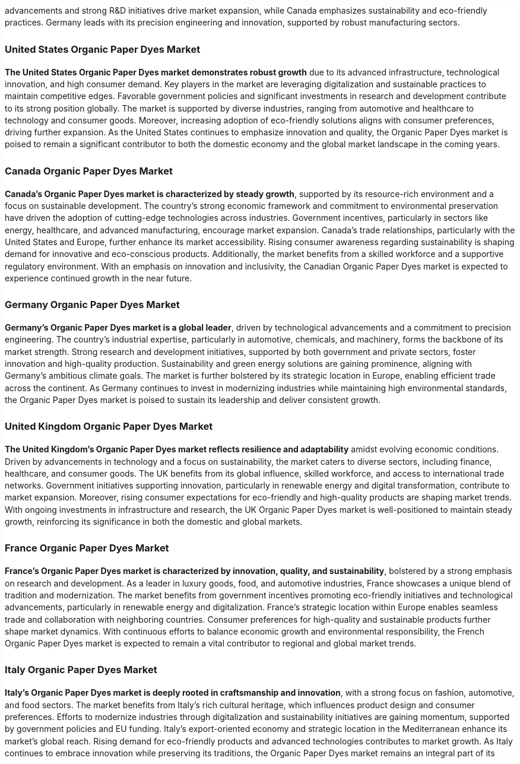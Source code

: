 advancements and strong R&amp;D initiatives drive market expansion, while Canada emphasizes sustainability and eco-friendly practices. Germany leads with its precision engineering and innovation, supported by robust manufacturing sectors.</span></em></p></blockquote><h3><strong>United States Organic Paper Dyes Market</strong></h3><p><strong>The United States Organic Paper Dyes market demonstrates robust growth</strong> due to its advanced infrastructure, technological innovation, and high consumer demand. Key players in the market are leveraging digitalization and sustainable practices to maintain competitive edges. Favorable government policies and significant investments in research and development contribute to its strong position globally. The market is supported by diverse industries, ranging from automotive and healthcare to technology and consumer goods. Moreover, increasing adoption of eco-friendly solutions aligns with consumer preferences, driving further expansion. As the United States continues to emphasize innovation and quality, the Organic Paper Dyes market is poised to remain a significant contributor to both the domestic economy and the global market landscape in the coming years.</p><h3><strong>Canada Organic Paper Dyes Market</strong></h3><p><strong>Canada&rsquo;s Organic Paper Dyes market is characterized by steady growth</strong>, supported by its resource-rich environment and a focus on sustainable development. The country&rsquo;s strong economic framework and commitment to environmental preservation have driven the adoption of cutting-edge technologies across industries. Government incentives, particularly in sectors like energy, healthcare, and advanced manufacturing, encourage market expansion. Canada&rsquo;s trade relationships, particularly with the United States and Europe, further enhance its market accessibility. Rising consumer awareness regarding sustainability is shaping demand for innovative and eco-conscious products. Additionally, the market benefits from a skilled workforce and a supportive regulatory environment. With an emphasis on innovation and inclusivity, the Canadian Organic Paper Dyes market is expected to experience continued growth in the near future.</p><h3><strong>Germany Organic Paper Dyes Market</strong></h3><p><strong>Germany&rsquo;s Organic Paper Dyes market is a global leader</strong>, driven by technological advancements and a commitment to precision engineering. The country&rsquo;s industrial expertise, particularly in automotive, chemicals, and machinery, forms the backbone of its market strength. Strong research and development initiatives, supported by both government and private sectors, foster innovation and high-quality production. Sustainability and green energy solutions are gaining prominence, aligning with Germany&rsquo;s ambitious climate goals. The market is further bolstered by its strategic location in Europe, enabling efficient trade across the continent. As Germany continues to invest in modernizing industries while maintaining high environmental standards, the Organic Paper Dyes market is poised to sustain its leadership and deliver consistent growth.</p><h3><strong>United Kingdom Organic Paper Dyes Market</strong></h3><p><strong>The United Kingdom&rsquo;s Organic Paper Dyes market reflects resilience and adaptability</strong> amidst evolving economic conditions. Driven by advancements in technology and a focus on sustainability, the market caters to diverse sectors, including finance, healthcare, and consumer goods. The UK benefits from its global influence, skilled workforce, and access to international trade networks. Government initiatives supporting innovation, particularly in renewable energy and digital transformation, contribute to market expansion. Moreover, rising consumer expectations for eco-friendly and high-quality products are shaping market trends. With ongoing investments in infrastructure and research, the UK Organic Paper Dyes market is well-positioned to maintain steady growth, reinforcing its significance in both the domestic and global markets.</p><h3><strong>France Organic Paper Dyes Market</strong></h3><p><strong>France&rsquo;s Organic Paper Dyes market is characterized by innovation, quality, and sustainability</strong>, bolstered by a strong emphasis on research and development. As a leader in luxury goods, food, and automotive industries, France showcases a unique blend of tradition and modernization. The market benefits from government incentives promoting eco-friendly initiatives and technological advancements, particularly in renewable energy and digitalization. France&rsquo;s strategic location within Europe enables seamless trade and collaboration with neighboring countries. Consumer preferences for high-quality and sustainable products further shape market dynamics. With continuous efforts to balance economic growth and environmental responsibility, the French Organic Paper Dyes market is expected to remain a vital contributor to regional and global market trends.</p><h3><strong>Italy Organic Paper Dyes Market</strong></h3><p><strong>Italy&rsquo;s Organic Paper Dyes market is deeply rooted in craftsmanship and innovation</strong>, with a strong focus on fashion, automotive, and food sectors. The market benefits from Italy&rsquo;s rich cultural heritage, which influences product design and consumer preferences. Efforts to modernize industries through digitalization and sustainability initiatives are gaining momentum, supported by government policies and EU funding. Italy&rsquo;s export-oriented economy and strategic location in the Mediterranean enhance its market&rsquo;s global reach. Rising demand for eco-friendly products and advanced technologies contributes to market growth. As Italy continues to embrace innovation while preserving its traditions, the Organic Paper Dyes market remains an integral part of its